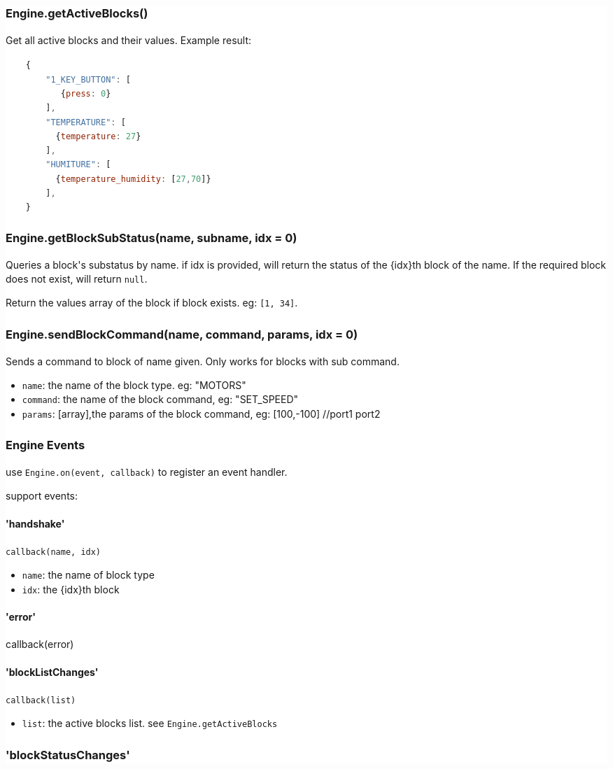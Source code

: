 ### Engine.getActiveBlocks()

Get all active blocks and their values. Example result:

``` javascript
    {
        "1_KEY_BUTTON": [
           {press: 0}
        ],
        "TEMPERATURE": [
          {temperature: 27}
        ],
        "HUMITURE": [
          {temperature_humidity: [27,70]}
        ],        
    }
```

### Engine.getBlockSubStatus(name, subname, idx = 0)

Queries a block's substatus by name. if idx is provided, will return the status of the {idx}th block of the name. If the required block does not exist, will return `null`.

Return the values array of the block if block exists. eg: `[1, 34]`.

### Engine.sendBlockCommand(name, command, params, idx = 0)
Sends a command to block of name given. Only works for blocks with sub command.

* `name`: the name of the block type. eg: "MOTORS"
* `command`: the name of the block command, eg: "SET_SPEED"
* `params`: [array],the params of the block command, eg: [100,-100] //port1 port2

### Engine Events

use `Engine.on(event, callback)` to register an event handler.

support events:

#### 'handshake'

`callback(name, idx)`

* `name`: the name of block type
* `idx`: the {idx}th block

#### 'error'

callback(error)

#### 'blockListChanges'

`callback(list)`

* `list`: the active blocks list. see `Engine.getActiveBlocks`

### 'blockStatusChanges'
